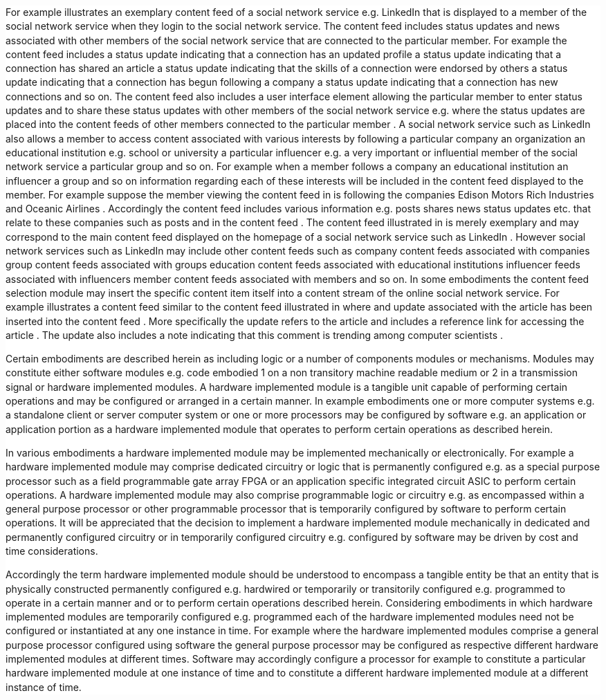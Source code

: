 For example illustrates an exemplary content feed of a social network service e.g. LinkedIn that is displayed to a member of the social network service when they login to the social network service. The content feed includes status updates and news associated with other members of the social network service that are connected to the particular member. For example the content feed includes a status update indicating that a connection has an updated profile a status update indicating that a connection has shared an article a status update indicating that the skills of a connection were endorsed by others a status update indicating that a connection has begun following a company a status update indicating that a connection has new connections and so on. The content feed also includes a user interface element allowing the particular member to enter status updates and to share these status updates with other members of the social network service e.g. where the status updates are placed into the content feeds of other members connected to the particular member . A social network service such as LinkedIn also allows a member to access content associated with various interests by following a particular company an organization an educational institution e.g. school or university a particular influencer e.g. a very important or influential member of the social network service a particular group and so on. For example when a member follows a company an educational institution an influencer a group and so on information regarding each of these interests will be included in the content feed displayed to the member. For example suppose the member viewing the content feed in is following the companies Edison Motors Rich Industries and Oceanic Airlines . Accordingly the content feed includes various information e.g. posts shares news status updates etc. that relate to these companies such as posts and in the content feed . The content feed illustrated in is merely exemplary and may correspond to the main content feed displayed on the homepage of a social network service such as LinkedIn . However social network services such as LinkedIn may include other content feeds such as company content feeds associated with companies group content feeds associated with groups education content feeds associated with educational institutions influencer feeds associated with influencers member content feeds associated with members and so on. In some embodiments the content feed selection module may insert the specific content item itself into a content stream of the online social network service. For example illustrates a content feed similar to the content feed illustrated in where and update associated with the article has been inserted into the content feed . More specifically the update refers to the article and includes a reference link for accessing the article . The update also includes a note indicating that this comment is trending among computer scientists .

Certain embodiments are described herein as including logic or a number of components modules or mechanisms. Modules may constitute either software modules e.g. code embodied 1 on a non transitory machine readable medium or 2 in a transmission signal or hardware implemented modules. A hardware implemented module is a tangible unit capable of performing certain operations and may be configured or arranged in a certain manner. In example embodiments one or more computer systems e.g. a standalone client or server computer system or one or more processors may be configured by software e.g. an application or application portion as a hardware implemented module that operates to perform certain operations as described herein.

In various embodiments a hardware implemented module may be implemented mechanically or electronically. For example a hardware implemented module may comprise dedicated circuitry or logic that is permanently configured e.g. as a special purpose processor such as a field programmable gate array FPGA or an application specific integrated circuit ASIC to perform certain operations. A hardware implemented module may also comprise programmable logic or circuitry e.g. as encompassed within a general purpose processor or other programmable processor that is temporarily configured by software to perform certain operations. It will be appreciated that the decision to implement a hardware implemented module mechanically in dedicated and permanently configured circuitry or in temporarily configured circuitry e.g. configured by software may be driven by cost and time considerations.

Accordingly the term hardware implemented module should be understood to encompass a tangible entity be that an entity that is physically constructed permanently configured e.g. hardwired or temporarily or transitorily configured e.g. programmed to operate in a certain manner and or to perform certain operations described herein. Considering embodiments in which hardware implemented modules are temporarily configured e.g. programmed each of the hardware implemented modules need not be configured or instantiated at any one instance in time. For example where the hardware implemented modules comprise a general purpose processor configured using software the general purpose processor may be configured as respective different hardware implemented modules at different times. Software may accordingly configure a processor for example to constitute a particular hardware implemented module at one instance of time and to constitute a different hardware implemented module at a different instance of time.
